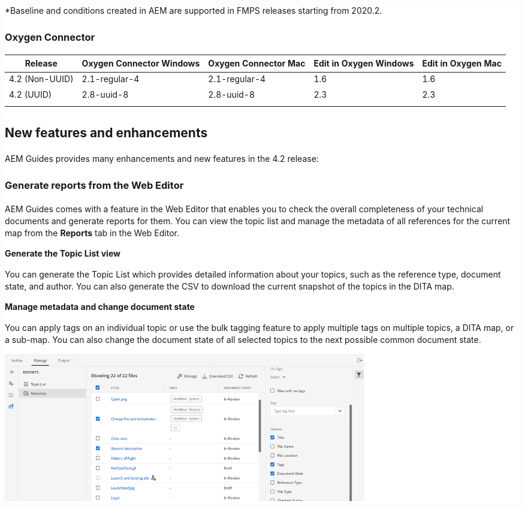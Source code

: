 *Baseline and conditions created in AEM are supported in FMPS releases starting from 2020.2.

### Oxygen Connector

| Release | Oxygen Connector Windows | Oxygen Connector Mac | Edit in Oxygen Windows | Edit in Oxygen Mac |  
| --- | --- | --- |--- |--- |
| 4.2 (Non-UUID)|  2.1-regular-4 | 2.1-regular-4 |  1.6 | 1.6  |
| 4.2 (UUID) | 2.8-uuid-8 | 2.8-uuid-8  |2.3 | 2.3  |
|  |  |   |  


## New features and enhancements

AEM Guides provides many enhancements and new features in the 4.2 release:

### Generate reports from the Web Editor

AEM Guides comes with a feature in the Web Editor that enables you to check the overall completeness of your technical documents and generate reports for them.
You can view the topic list and manage the metadata of all references for the current map from the
**Reports** tab in the Web Editor.

**Generate the Topic List view**

You can generate the Topic List which provides detailed information about your topics, such as the reference type, document state, and author. You can also generate the CSV to download the current snapshot of the topics in the DITA map.

**Manage metadata and change document state**

You can apply tags on an individual topic or use the bulk tagging feature to apply multiple tags on multiple topics, a DITA map, or a sub-map. You can also change the document state of all selected topics to the next possible common document state.

<img  src="assets/web-editor-metadata-panel.png" alt="manage metadata" width=600>
